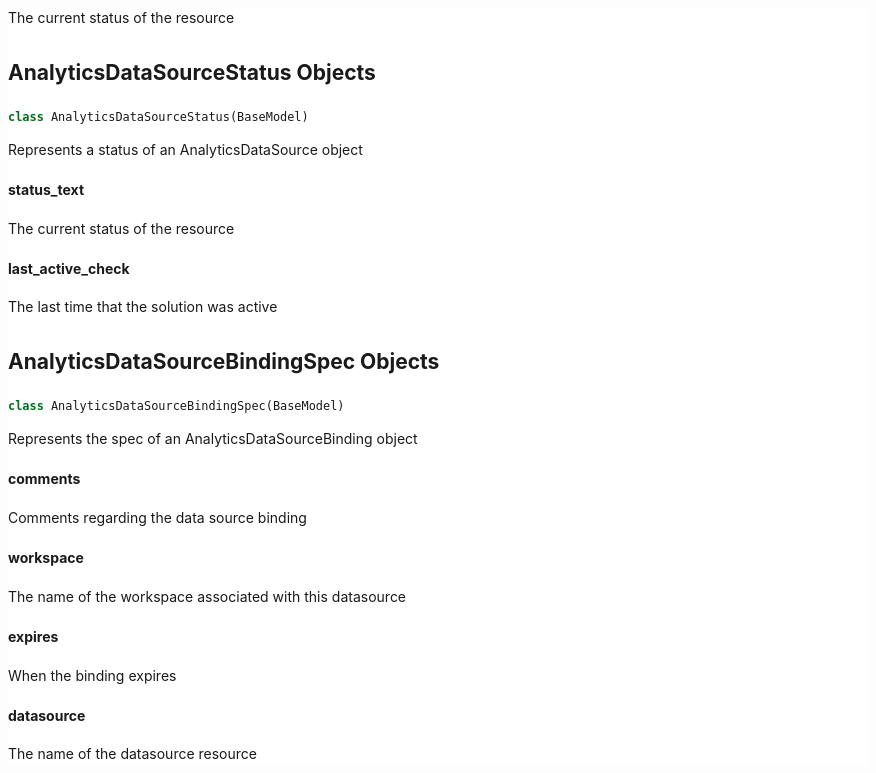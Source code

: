 The current status of the resource

<a id="models.AnalyticsDataSourceStatus"></a>

## AnalyticsDataSourceStatus Objects

```python
class AnalyticsDataSourceStatus(BaseModel)
```

Represents a status of an AnalyticsDataSource object

<a id="models.AnalyticsDataSourceStatus.status_text"></a>

#### status\_text

The current status of the resource

<a id="models.AnalyticsDataSourceStatus.last_active_check"></a>

#### last\_active\_check

The last time that the solution was active

<a id="models.AnalyticsDataSourceBindingSpec"></a>

## AnalyticsDataSourceBindingSpec Objects

```python
class AnalyticsDataSourceBindingSpec(BaseModel)
```

Represents the spec of an AnalyticsDataSourceBinding object

<a id="models.AnalyticsDataSourceBindingSpec.comments"></a>

#### comments

Comments regarding the data source binding

<a id="models.AnalyticsDataSourceBindingSpec.workspace"></a>

#### workspace

The name of the workspace associated with this datasource

<a id="models.AnalyticsDataSourceBindingSpec.expires"></a>

#### expires

When the binding expires

<a id="models.AnalyticsDataSourceBindingSpec.datasource"></a>

#### datasource

The name of the datasource resource

<a id="models.AnalyticsDataSourceBindingSpec.approvals"></a>
